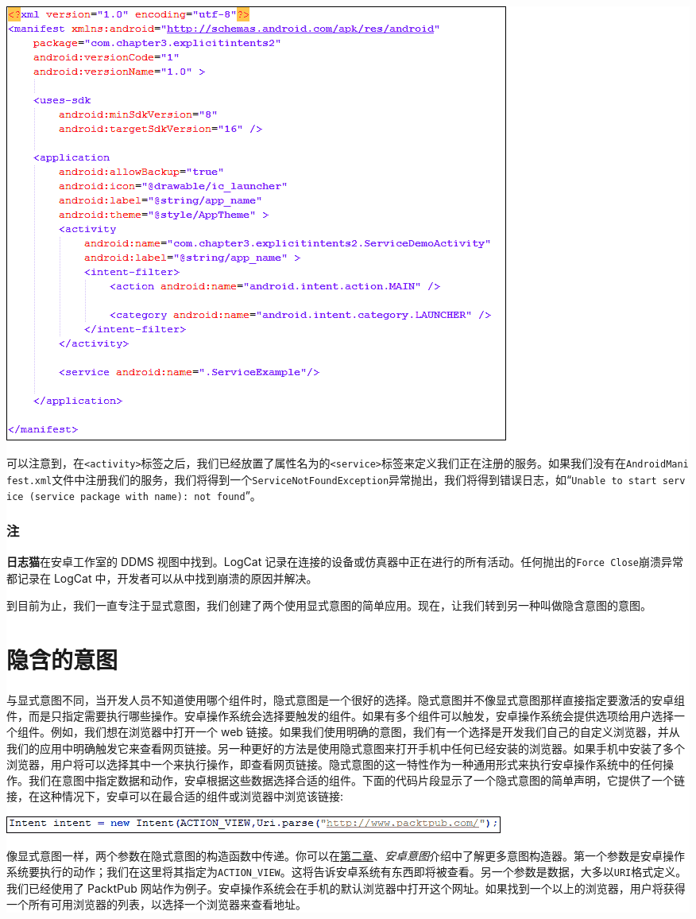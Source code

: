 ![The AndroidManifest.xml file](img/9639_03_12.jpg)

可以注意到，在`<activity>`标签之后，我们已经放置了属性名为的`<service>`标签来定义我们正在注册的服务。如果我们没有在`AndroidManifest.xml`文件中注册我们的服务，我们将得到一个`ServiceNotFoundException`异常抛出，我们将得到错误日志，如“`Unable to start service (service package with name): not found`”。

### 注

**日志猫**在安卓工作室的 DDMS 视图中找到。LogCat 记录在连接的设备或仿真器中正在进行的所有活动。任何抛出的`Force Close`崩溃异常都记录在 LogCat 中，开发者可以从中找到崩溃的原因并解决。

到目前为止，我们一直专注于显式意图，我们创建了两个使用显式意图的简单应用。现在，让我们转到另一种叫做隐含意图的意图。

# 隐含的意图

与显式意图不同，当开发人员不知道使用哪个组件时，隐式意图是一个很好的选择。隐式意图并不像显式意图那样直接指定要激活的安卓组件，而是只指定需要执行哪些操作。安卓操作系统会选择要触发的组件。如果有多个组件可以触发，安卓操作系统会提供选项给用户选择一个组件。例如，我们想在浏览器中打开一个 web 链接。如果我们使用明确的意图，我们有一个选择是开发我们自己的自定义浏览器，并从我们的应用中明确触发它来查看网页链接。另一种更好的方法是使用隐式意图来打开手机中任何已经安装的浏览器。如果手机中安装了多个浏览器，用户将可以选择其中一个来执行操作，即查看网页链接。隐式意图的这一特性作为一种通用形式来执行安卓操作系统中的任何操作。我们在意图中指定数据和动作，安卓根据这些数据选择合适的组件。下面的代码片段显示了一个隐式意图的简单声明，它提供了一个链接，在这种情况下，安卓可以在最合适的组件或浏览器中浏览该链接:

![Implicit intents](img/9639_03_13.jpg)

像显式意图一样，两个参数在隐式意图的构造函数中传递。你可以在[第二章](02.html "Chapter 2. Introduction to Android Intents")、*安卓意图*介绍中了解更多意图构造器。第一个参数是安卓操作系统要执行的动作；我们在这里将其指定为`ACTION_VIEW`。这将告诉安卓系统有东西即将被查看。另一个参数是数据，大多以`URI`格式定义。我们已经使用了 PacktPub 网站作为例子。安卓操作系统会在手机的默认浏览器中打开这个网址。如果找到一个以上的浏览器，用户将获得一个所有可用浏览器的列表，以选择一个浏览器来查看地址。
